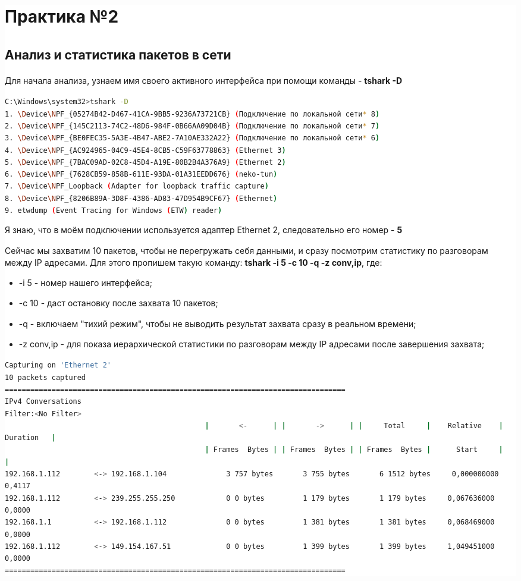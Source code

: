 # Практика №2

## Анализ и статистика пакетов в сети

Для начала анализа, узнаем имя своего активного интерфейса при помощи команды - **tshark -D**

```bash
C:\Windows\system32>tshark -D
1. \Device\NPF_{05274B42-D467-41CA-9BB5-9236A73721CB} (Подключение по локальной сети* 8)
2. \Device\NPF_{145C2113-74C2-48D6-984F-0B66AA09D04B} (Подключение по локальной сети* 7)
3. \Device\NPF_{BE0FEC35-5A3E-4B47-ABE2-7A10AE332A22} (Подключение по локальной сети* 6)
4. \Device\NPF_{AC924965-04C9-45E4-8CB5-C59F63778863} (Ethernet 3)
5. \Device\NPF_{7BAC09AD-02C8-45D4-A19E-80B2B4A376A9} (Ethernet 2)
6. \Device\NPF_{7628CB59-858B-611E-93DA-01A31EEDD676} (neko-tun)
7. \Device\NPF_Loopback (Adapter for loopback traffic capture)
8. \Device\NPF_{8206B89A-3D8F-4386-AD83-47D954B9CF67} (Ethernet)
9. etwdump (Event Tracing for Windows (ETW) reader)
```

Я знаю, что в моём подключении используется адаптер Ethernet 2, следовательно его номер - **5**

Сейчас мы захватим 10 пакетов, чтобы не перегружать себя данными, и сразу посмотрим статистику по разговорам между IP адресами. Для этого пропишем такую команду: **tshark -i 5 -c 10 -q -z conv,ip**, где:

- -i 5 - номер нашего интерфейса;

- -c 10 - даст остановку после захвата 10 пакетов;

- -q - включаем "тихий режим", чтобы не выводить результат захвата сразу в реальном времени;

- -z conv,ip - для показа иерархической статистики по разговорам между IP адресами после завершения захвата;

```bash
Capturing on 'Ethernet 2'
10 packets captured
================================================================================
IPv4 Conversations
Filter:<No Filter>
                                               |       <-      | |       ->      | |     Total     |    Relative    |   Duration   |
                                               | Frames  Bytes | | Frames  Bytes | | Frames  Bytes |      Start     |              |
192.168.1.112        <-> 192.168.1.104              3 757 bytes       3 755 bytes       6 1512 bytes     0,000000000         0,4117
192.168.1.112        <-> 239.255.255.250            0 0 bytes         1 179 bytes       1 179 bytes     0,067636000         0,0000
192.168.1.1          <-> 192.168.1.112              0 0 bytes         1 381 bytes       1 381 bytes     0,068469000         0,0000
192.168.1.112        <-> 149.154.167.51             0 0 bytes         1 399 bytes       1 399 bytes     1,049451000         0,0000
================================================================================
```
